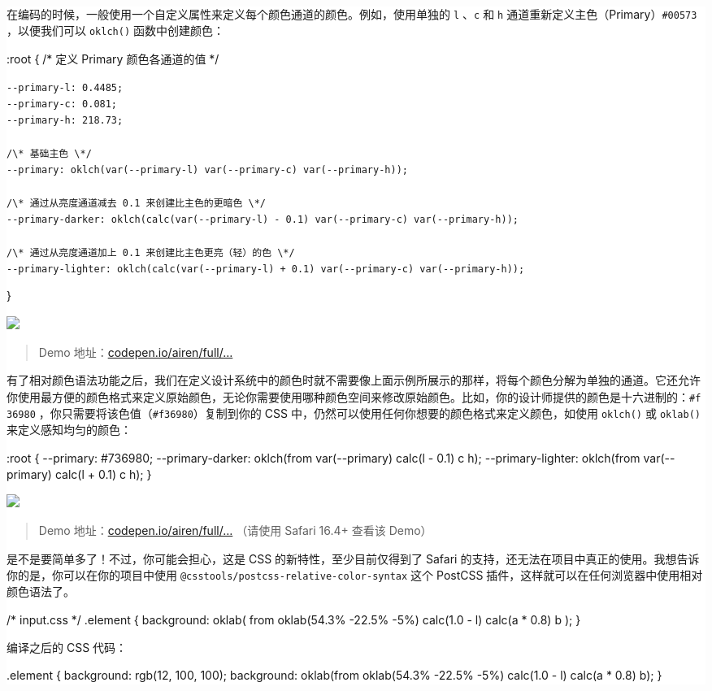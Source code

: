 在编码的时候，一般使用一个自定义属性来定义每个颜色通道的颜色。例如，使用单独的 `l` 、`c` 和 `h` 通道重新定义主色（Primary）`#00573` ，以便我们可以 `oklch()` 函数中创建颜色：

:root {
    /\* 定义 Primary 颜色各通道的值 \*/
    
    --primary-l: 0.4485;
    --primary-c: 0.081;
    --primary-h: 218.73;
    
    /\* 基础主色 \*/
    --primary: oklch(var(--primary-l) var(--primary-c) var(--primary-h));
    
    /\* 通过从亮度通道减去 0.1 来创建比主色的更暗色 \*/
    --primary-darker: oklch(calc(var(--primary-l) - 0.1) var(--primary-c) var(--primary-h));
    
    /\* 通过从亮度通道加上 0.1 来创建比主色更亮（轻）的色 \*/
    --primary-lighter: oklch(calc(var(--primary-l) + 0.1) var(--primary-c) var(--primary-h));
}

![](https://note-2019-images.oss-cn-hangzhou.aliyuncs.com/21818358.webp)

> Demo 地址：[codepen.io/airen/full/…](https://link.juejin.cn/?target=https%3A%2F%2Fcodepen.io%2Fairen%2Ffull%2FExdejaO)

有了相对颜色语法功能之后，我们在定义设计系统中的颜色时就不需要像上面示例所展示的那样，将每个颜色分解为单独的通道。它还允许你使用最方便的颜色格式来定义原始颜色，无论你需要使用哪种颜色空间来修改原始颜色。比如，你的设计师提供的颜色是十六进制的：`#f36980` ，你只需要将该色值（`#f36980`）复制到你的 CSS 中，仍然可以使用任何你想要的颜色格式来定义颜色，如使用 `oklch()` 或 `oklab()` 来定义感知均匀的颜色：

:root {
    --primary: #736980;
    --primary-darker: oklch(from var(--primary) calc(l - 0.1) c h);
    --primary-lighter: oklch(from var(--primary) calc(l + 0.1) c h);
}

![](https://note-2019-images.oss-cn-hangzhou.aliyuncs.com/947d20b6.webp)

> Demo 地址：[codepen.io/airen/full/…](https://link.juejin.cn/?target=https%3A%2F%2Fcodepen.io%2Fairen%2Ffull%2FxxyaGZB) （请使用 Safari 16.4+ 查看该 Demo）

是不是要简单多了！不过，你可能会担心，这是 CSS 的新特性，至少目前仅得到了 Safari 的支持，还无法在项目中真正的使用。我想告诉你的是，你可以在你的项目中使用 `@csstools/postcss-relative-color-syntax` 这个 PostCSS 插件，这样就可以在任何浏览器中使用相对颜色语法了。

/\* input.css \*/
.element {
    background: oklab(
        from oklab(54.3% -22.5% -5%)
        calc(1.0 - l) 
        calc(a \* 0.8)
        b
    );
}

编译之后的 CSS 代码：

.element {
    background: rgb(12, 100, 100);
    background: oklab(from oklab(54.3% -22.5% -5%) calc(1.0 - l) calc(a \* 0.8) b);
}
